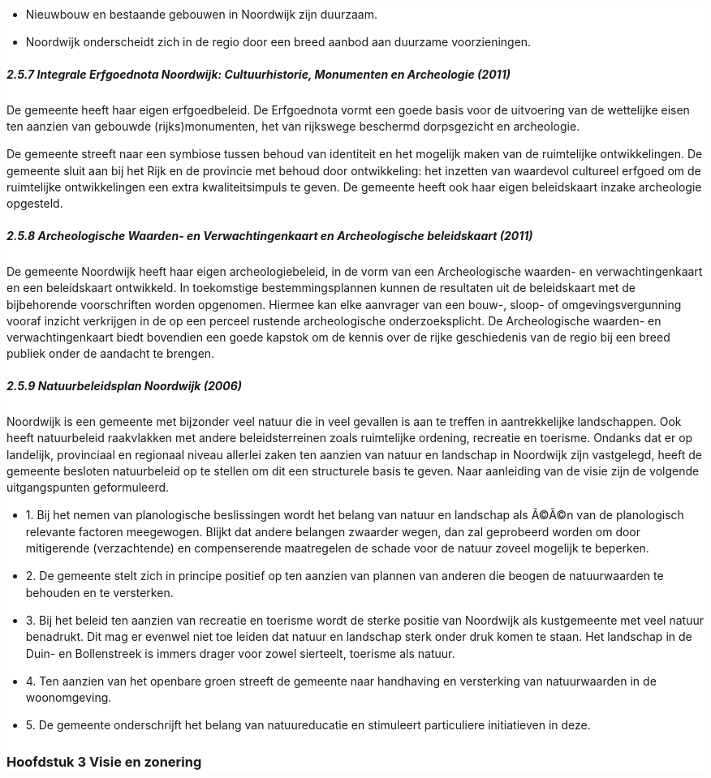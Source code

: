 - Nieuwbouw en bestaande gebouwen in Noordwijk zijn duurzaam.

- Noordwijk onderscheidt zich in de regio door een breed aanbod aan duurzame voorzieningen.

##### 2\.5\.7 Integrale Erfgoednota Noordwijk: Cultuurhistorie, Monumenten en Archeologie (2011\)

De gemeente heeft haar eigen erfgoedbeleid. De Erfgoednota vormt een goede basis voor de uitvoering van de wettelijke eisen ten aanzien van gebouwde (rijks)monumenten, het van rijkswege beschermd dorpsgezicht en archeologie.

De gemeente streeft naar een symbiose tussen behoud van identiteit en het mogelijk maken van de ruimtelijke ontwikkelingen. De gemeente sluit aan bij het Rijk en de provincie met behoud door ontwikkeling: het inzetten van waardevol cultureel erfgoed om de ruimtelijke ontwikkelingen een extra kwaliteitsimpuls te geven. De gemeente heeft ook haar eigen beleidskaart inzake archeologie opgesteld.

##### 2\.5\.8 Archeologische Waarden\- en Verwachtingenkaart en Archeologische beleidskaart (2011\)

De gemeente Noordwijk heeft haar eigen archeologiebeleid, in de vorm van een Archeologische waarden\- en verwachtingenkaart en een beleidskaart ontwikkeld. In toekomstige bestemmingsplannen kunnen de resultaten uit de beleidskaart met de bijbehorende voorschriften worden opgenomen. Hiermee kan elke aanvrager van een bouw\-, sloop\- of omgevingsvergunning vooraf inzicht verkrijgen in de op een perceel rustende archeologische onderzoeksplicht. De Archeologische waarden\- en verwachtingenkaart biedt bovendien een goede kapstok om de kennis over de rijke geschiedenis van de regio bij een breed publiek onder de aandacht te brengen.

##### 2\.5\.9 Natuurbeleidsplan Noordwijk (2006\)

Noordwijk is een gemeente met bijzonder veel natuur die in veel gevallen is aan te treffen in aantrekkelijke landschappen. Ook heeft natuurbeleid raakvlakken met andere beleidsterreinen zoals ruimtelijke ordening, recreatie en toerisme. Ondanks dat er op landelijk, provinciaal en regionaal niveau allerlei zaken ten aanzien van natuur en landschap in Noordwijk zijn vastgelegd, heeft de gemeente besloten natuurbeleid op te stellen om dit een structurele basis te geven. Naar aanleiding van de visie zijn de volgende uitgangspunten geformuleerd.

* 1\. Bij het nemen van planologische beslissingen wordt het belang van natuur en landschap als Ã©Ã©n van de planologisch relevante factoren meegewogen. Blijkt dat andere belangen zwaarder wegen, dan zal geprobeerd worden om door mitigerende (verzachtende) en compenserende maatregelen de schade voor de natuur zoveel mogelijk te beperken.

* 2\. De gemeente stelt zich in principe positief op ten aanzien van plannen van anderen die beogen de natuurwaarden te behouden en te versterken.

* 3\. Bij het beleid ten aanzien van recreatie en toerisme wordt de sterke positie van Noordwijk als kustgemeente met veel natuur benadrukt. Dit mag er evenwel niet toe leiden dat natuur en landschap sterk onder druk komen te staan. Het landschap in de Duin\- en Bollenstreek is immers drager voor zowel sierteelt, toerisme als natuur.

* 4\. Ten aanzien van het openbare groen streeft de gemeente naar handhaving en versterking van natuurwaarden in de woonomgeving.

* 5\. De gemeente onderschrijft het belang van natuureducatie en stimuleert particuliere initiatieven in deze.

### Hoofdstuk 3 Visie en zonering
